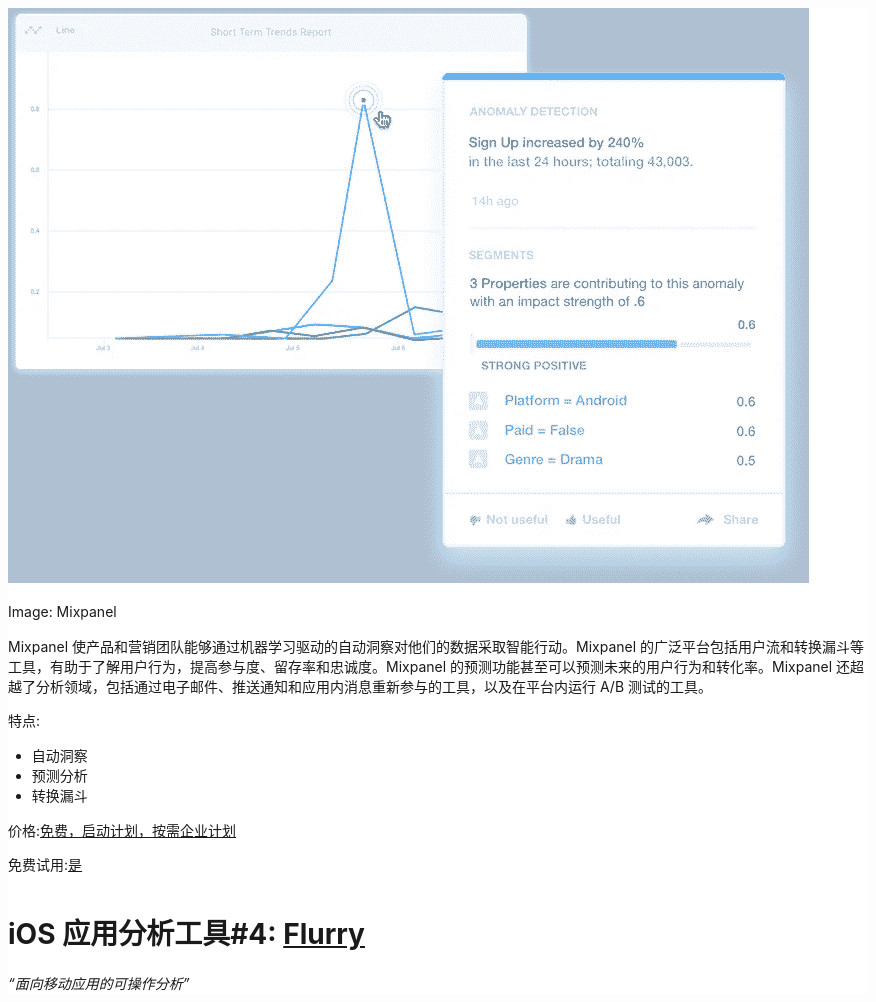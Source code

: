 ![](img/5634ea8dba23e0b764d6812ff1029547.png)

Image: Mixpanel

Mixpanel 使产品和营销团队能够通过机器学习驱动的自动洞察对他们的数据采取智能行动。Mixpanel 的广泛平台包括用户流和转换漏斗等工具，有助于了解用户行为，提高参与度、留存率和忠诚度。Mixpanel 的预测功能甚至可以预测未来的用户行为和转化率。Mixpanel 还超越了分析领域，包括通过电子邮件、推送通知和应用内消息重新参与的工具，以及在平台内运行 A/B 测试的工具。

特点:

*   自动洞察
*   预测分析
*   转换漏斗

价格:[免费，启动计划，按需企业计划](https://mixpanel.com/pricing/)

免费试用:[是](https://mixpanel.com/register/)

# iOS 应用分析工具#4: [Flurry](http://www.flurry.com/)

*“面向移动应用的可操作分析”*
